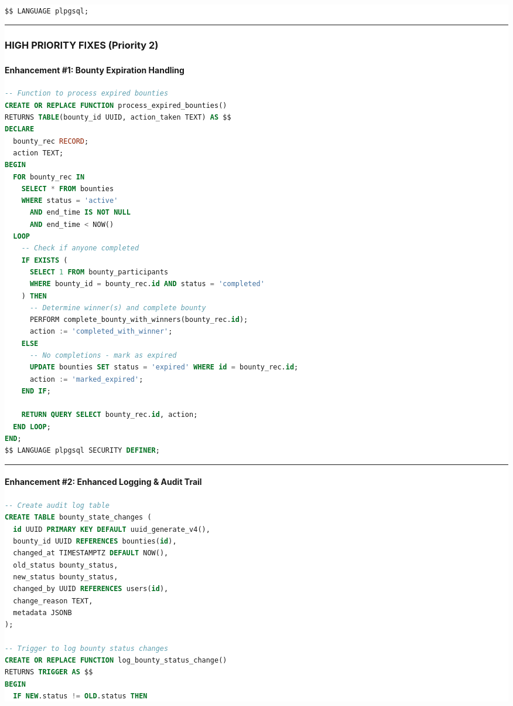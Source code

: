 ```sql
$$ LANGUAGE plpgsql;
```

---

### HIGH PRIORITY FIXES (Priority 2)

#### Enhancement #1: Bounty Expiration Handling

```sql
-- Function to process expired bounties
CREATE OR REPLACE FUNCTION process_expired_bounties()
RETURNS TABLE(bounty_id UUID, action_taken TEXT) AS $$
DECLARE
  bounty_rec RECORD;
  action TEXT;
BEGIN
  FOR bounty_rec IN
    SELECT * FROM bounties
    WHERE status = 'active'
      AND end_time IS NOT NULL
      AND end_time < NOW()
  LOOP
    -- Check if anyone completed
    IF EXISTS (
      SELECT 1 FROM bounty_participants
      WHERE bounty_id = bounty_rec.id AND status = 'completed'
    ) THEN
      -- Determine winner(s) and complete bounty
      PERFORM complete_bounty_with_winners(bounty_rec.id);
      action := 'completed_with_winner';
    ELSE
      -- No completions - mark as expired
      UPDATE bounties SET status = 'expired' WHERE id = bounty_rec.id;
      action := 'marked_expired';
    END IF;

    RETURN QUERY SELECT bounty_rec.id, action;
  END LOOP;
END;
$$ LANGUAGE plpgsql SECURITY DEFINER;
```

---

#### Enhancement #2: Enhanced Logging & Audit Trail

```sql
-- Create audit log table
CREATE TABLE bounty_state_changes (
  id UUID PRIMARY KEY DEFAULT uuid_generate_v4(),
  bounty_id UUID REFERENCES bounties(id),
  changed_at TIMESTAMPTZ DEFAULT NOW(),
  old_status bounty_status,
  new_status bounty_status,
  changed_by UUID REFERENCES users(id),
  change_reason TEXT,
  metadata JSONB
);

-- Trigger to log bounty status changes
CREATE OR REPLACE FUNCTION log_bounty_status_change()
RETURNS TRIGGER AS $$
BEGIN
  IF NEW.status != OLD.status THEN
```